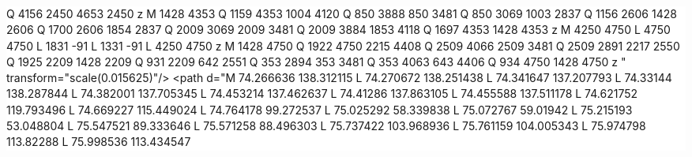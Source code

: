 Q 4156 2450 4653 2450 
z
M 1428 4353 
Q 1159 4353 1004 4120 
Q 850 3888 850 3481 
Q 850 3069 1003 2837 
Q 1156 2606 1428 2606 
Q 1700 2606 1854 2837 
Q 2009 3069 2009 3481 
Q 2009 3884 1853 4118 
Q 1697 4353 1428 4353 
z
M 4250 4750 
L 4750 4750 
L 1831 -91 
L 1331 -91 
L 4250 4750 
z
M 1428 4750 
Q 1922 4750 2215 4408 
Q 2509 4066 2509 3481 
Q 2509 2891 2217 2550 
Q 1925 2209 1428 2209 
Q 931 2209 642 2551 
Q 353 2894 353 3481 
Q 353 4063 643 4406 
Q 934 4750 1428 4750 
z
" transform="scale(0.015625)"/>
      </defs>
      <use xlink:href="#DejaVuSans-50"/>
      <use xlink:href="#DejaVuSans-65" x="56.677734"/>
      <use xlink:href="#DejaVuSans-72" x="118.201172"/>
      <use xlink:href="#DejaVuSans-63" x="157.064453"/>
      <use xlink:href="#DejaVuSans-65" x="212.044922"/>
      <use xlink:href="#DejaVuSans-6e" x="273.568359"/>
      <use xlink:href="#DejaVuSans-74" x="336.947266"/>
      <use xlink:href="#DejaVuSans-2c" x="376.15625"/>
      <use xlink:href="#DejaVuSans-20" x="407.943359"/>
      <use xlink:href="#DejaVuSans-25" x="439.730469"/>
     </g>
    </g>
   </g>
   <g id="line2d_19">
    <path d="M 74.266636 138.312115 
L 74.270672 138.251438 
L 74.341647 137.207793 
L 74.33144 138.287844 
L 74.382001 137.705345 
L 74.453214 137.462637 
L 74.41286 137.863105 
L 74.455588 137.511178 
L 74.621752 119.793496 
L 74.669227 115.449024 
L 74.764178 99.272537 
L 75.025292 58.339838 
L 75.072767 59.01942 
L 75.215193 53.048804 
L 75.547521 89.333646 
L 75.571258 88.496303 
L 75.737422 103.968936 
L 75.761159 104.005343 
L 75.974798 113.82288 
L 75.998536 113.434547 